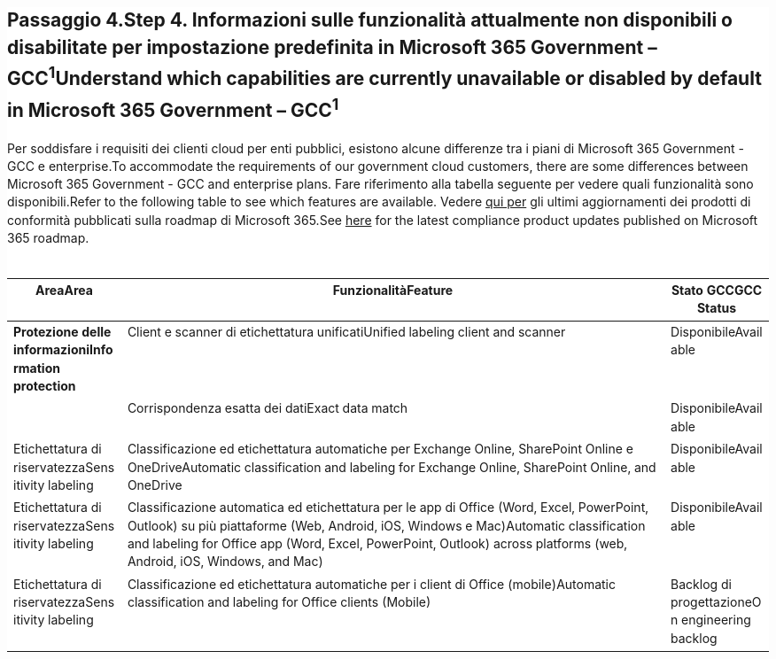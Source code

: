 ## <a name="step-4-understand-which-capabilities-are-currently-unavailable-or-disabled-by-default-in-microsoft-365-government--gccsup1sup"></a><span data-ttu-id="33eb5-130">Passaggio 4.</span><span class="sxs-lookup"><span data-stu-id="33eb5-130">Step 4.</span></span> <span data-ttu-id="33eb5-131">Informazioni sulle funzionalità attualmente non disponibili o disabilitate per impostazione predefinita in Microsoft 365 Government – GCC<sup>1</sup></span><span class="sxs-lookup"><span data-stu-id="33eb5-131">Understand which capabilities are currently unavailable or disabled by default in Microsoft 365 Government – GCC<sup>1</sup></span></span>

<span data-ttu-id="33eb5-132">Per soddisfare i requisiti dei clienti cloud per enti pubblici, esistono alcune differenze tra i piani di Microsoft 365 Government - GCC e enterprise.</span><span class="sxs-lookup"><span data-stu-id="33eb5-132">To accommodate the requirements of our government cloud customers, there are some differences between Microsoft 365 Government - GCC and enterprise plans.</span></span> <span data-ttu-id="33eb5-133">Fare riferimento alla tabella seguente per vedere quali funzionalità sono disponibili.</span><span class="sxs-lookup"><span data-stu-id="33eb5-133">Refer to the following table to see which features are available.</span></span> <span data-ttu-id="33eb5-134">Vedere [qui per](https://www.microsoft.com/microsoft-365/roadmap?filters=GCC%2CGCC%20High%2CDoD%2CMicrosoft%20Information%20Protection%2CMicrosoft%20Compliance%20center%2COffice%20365%20Data%20Loss%20Prevention%2CSecurity%20and%20Compliance%20center#owRoadmapMainContent) gli ultimi aggiornamenti dei prodotti di conformità pubblicati sulla roadmap di Microsoft 365.</span><span class="sxs-lookup"><span data-stu-id="33eb5-134">See [here](https://www.microsoft.com/microsoft-365/roadmap?filters=GCC%2CGCC%20High%2CDoD%2CMicrosoft%20Information%20Protection%2CMicrosoft%20Compliance%20center%2COffice%20365%20Data%20Loss%20Prevention%2CSecurity%20and%20Compliance%20center#owRoadmapMainContent) for the latest compliance product updates published on Microsoft 365 roadmap.</span></span><br><br>

| <span data-ttu-id="33eb5-135">Area</span><span class="sxs-lookup"><span data-stu-id="33eb5-135">Area</span></span> | <span data-ttu-id="33eb5-136">Funzionalità</span><span class="sxs-lookup"><span data-stu-id="33eb5-136">Feature</span></span> | <span data-ttu-id="33eb5-137">Stato GCC</span><span class="sxs-lookup"><span data-stu-id="33eb5-137">GCC Status</span></span> |
| --------------------------------------- | ----------------------------------------------- | ---------------------- |
| <span data-ttu-id="33eb5-138">**Protezione delle informazioni**</span><span class="sxs-lookup"><span data-stu-id="33eb5-138">**Information protection**</span></span>              | <span data-ttu-id="33eb5-139">Client e scanner di etichettatura unificati</span><span class="sxs-lookup"><span data-stu-id="33eb5-139">Unified labeling client and scanner</span></span>         | <span data-ttu-id="33eb5-140">Disponibile</span><span class="sxs-lookup"><span data-stu-id="33eb5-140">Available</span></span>              |
|                                         | <span data-ttu-id="33eb5-141">Corrispondenza esatta dei dati</span><span class="sxs-lookup"><span data-stu-id="33eb5-141">Exact data match</span></span>          | <span data-ttu-id="33eb5-142">Disponibile</span><span class="sxs-lookup"><span data-stu-id="33eb5-142">Available</span></span>              |
| <span data-ttu-id="33eb5-143">Etichettatura di riservatezza</span><span class="sxs-lookup"><span data-stu-id="33eb5-143">Sensitivity labeling</span></span>                    | <span data-ttu-id="33eb5-144">Classificazione ed etichettatura automatiche per Exchange Online, SharePoint Online e OneDrive</span><span class="sxs-lookup"><span data-stu-id="33eb5-144">Automatic classification and labeling for Exchange Online, SharePoint Online, and OneDrive</span></span>                      | <span data-ttu-id="33eb5-145">Disponibile</span><span class="sxs-lookup"><span data-stu-id="33eb5-145">Available</span></span>         |
| <span data-ttu-id="33eb5-146">Etichettatura di riservatezza</span><span class="sxs-lookup"><span data-stu-id="33eb5-146">Sensitivity labeling</span></span>                    | <span data-ttu-id="33eb5-147">Classificazione automatica ed etichettatura per le app di Office (Word, Excel, PowerPoint, Outlook) su più piattaforme (Web, Android, iOS, Windows e Mac)</span><span class="sxs-lookup"><span data-stu-id="33eb5-147">Automatic classification and labeling for Office app (Word, Excel, PowerPoint, Outlook) across platforms (web, Android, iOS, Windows, and Mac)</span></span> |  <span data-ttu-id="33eb5-148">Disponibile</span><span class="sxs-lookup"><span data-stu-id="33eb5-148">Available</span></span>              |
| <span data-ttu-id="33eb5-149">Etichettatura di riservatezza</span><span class="sxs-lookup"><span data-stu-id="33eb5-149">Sensitivity labeling</span></span>                    | <span data-ttu-id="33eb5-150">Classificazione ed etichettatura automatiche per i client di Office (mobile)</span><span class="sxs-lookup"><span data-stu-id="33eb5-150">Automatic classification and labeling for Office clients (Mobile)</span></span>                                       | <span data-ttu-id="33eb5-151">Backlog di progettazione</span><span class="sxs-lookup"><span data-stu-id="33eb5-151">On engineering backlog</span></span>              |
